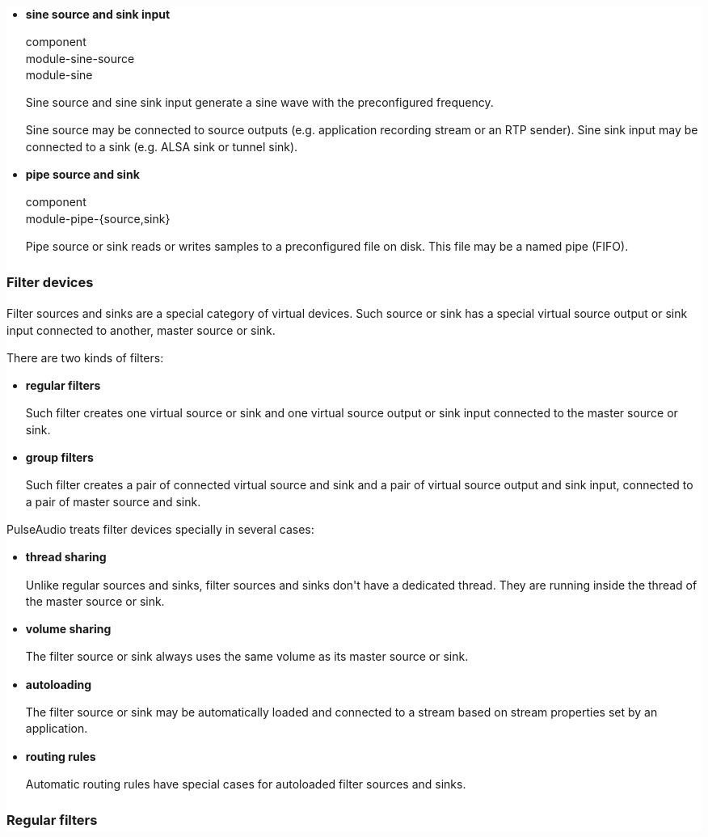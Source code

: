 * **sine source and sink input**

    <div class="flex_table">
      <div class="flex_th">component</div>
      <div>module-sine-source</div>
      <div>module-sine</div>
    </div>

    Sine source and sine sink input generate a sine wave with the preconfigured frequency.

    Sine source may be connected to source outputs (e.g. application recording stream or an RTP sender). Sine sink input may be connected to a sink (e.g. ALSA sink or tunnel sink).

* **pipe source and sink**

    <div class="flex_table">
      <div class="flex_th">component</div>
      <div>module-pipe-{source,sink}</div>
    </div>

    Pipe source or sink reads or writes samples to a preconfigured file on disk. This file may be a named pipe (FIFO).

### Filter devices

Filter sources and sinks are a special category of virtual devices. Such source or sink has a special virtual source output or sink input connected to another, master source or sink.

There are two kinds of filters:

* **regular filters**

    Such filter creates one virtual source or sink and one virtual source output or sink input connected to the master source or sink.

* **group filters**

    Such filter creates a pair of connected virtual source and sink and a pair of virtual source output and sink input, connected to a pair of master source and sink.

PulseAudio treats filter devices specially in several cases:

* **thread sharing**

    Unlike regular sources and sinks, filter sources and sinks don't have a dedicated thread. They are running inside the thread of the master source or sink.

* **volume sharing**

    The filter source or sink always uses the same volume as its master source or sink.

* **autoloading**

    The filter source or sink may be automatically loaded and connected to a stream based on stream properties set by an application.

* **routing rules**

    Automatic routing rules have special cases for autoloaded filter sources and sinks.

### Regular filters

